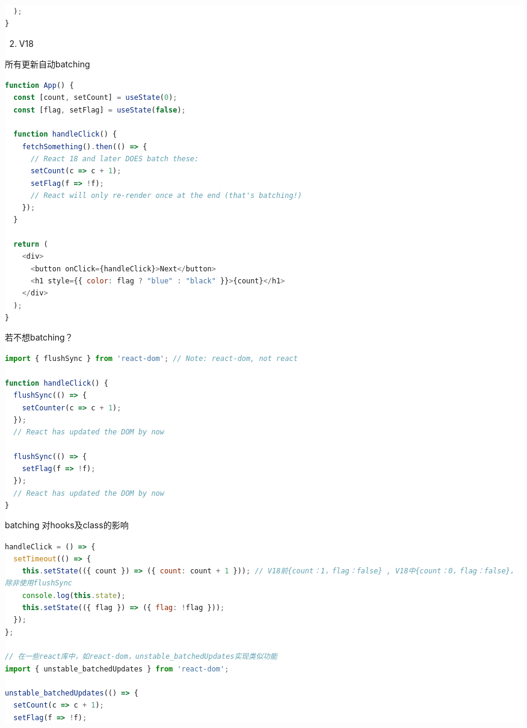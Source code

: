 ```javascript
  );
}
```

2. V18

所有更新自动batching

```javascript
function App() {
  const [count, setCount] = useState(0);
  const [flag, setFlag] = useState(false);

  function handleClick() {
    fetchSomething().then(() => {
      // React 18 and later DOES batch these:
      setCount(c => c + 1);
      setFlag(f => !f);
      // React will only re-render once at the end (that's batching!)
    });
  }

  return (
    <div>
      <button onClick={handleClick}>Next</button>
      <h1 style={{ color: flag ? "blue" : "black" }}>{count}</h1>
    </div>
  );
}
```

若不想batching？

```javascript
import { flushSync } from 'react-dom'; // Note: react-dom, not react

function handleClick() {
  flushSync(() => {
    setCounter(c => c + 1);
  });
  // React has updated the DOM by now

  flushSync(() => {
    setFlag(f => !f);
  });
  // React has updated the DOM by now
}
```

batching 对hooks及class的影响

```javascript
handleClick = () => {
  setTimeout(() => {
    this.setState(({ count }) => ({ count: count + 1 })); // V18前{count：1，flag：false} , V18中{count：0，flag：false}，除非使用flushSync
    console.log(this.state);
    this.setState(({ flag }) => ({ flag: !flag }));
  });
};

// 在一些react库中，如react-dom，unstable_batchedUpdates实现类似功能
import { unstable_batchedUpdates } from 'react-dom';

unstable_batchedUpdates(() => {
  setCount(c => c + 1);
  setFlag(f => !f);
```